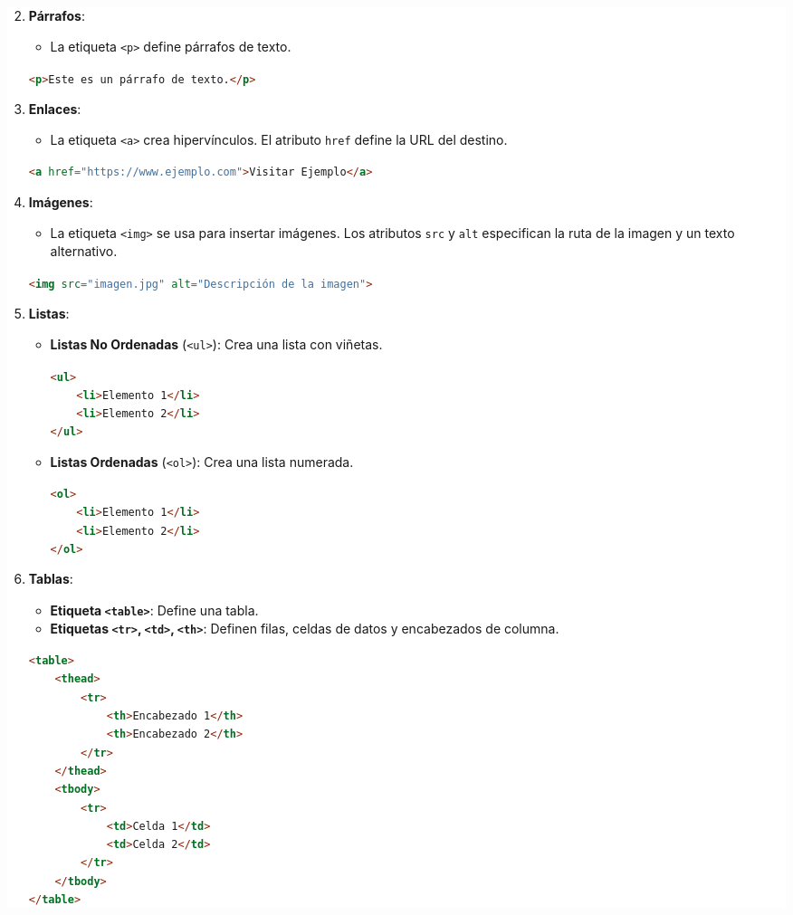 2. **Párrafos**:
   - La etiqueta `<p>` define párrafos de texto.

   ```html
   <p>Este es un párrafo de texto.</p>
   ```

3. **Enlaces**:
   - La etiqueta `<a>` crea hipervínculos. El atributo `href` define la URL del destino.

   ```html
   <a href="https://www.ejemplo.com">Visitar Ejemplo</a>
   ```

4. **Imágenes**:
   - La etiqueta `<img>` se usa para insertar imágenes. Los atributos `src` y `alt` especifican la ruta de la imagen y un texto alternativo.

   ```html
   <img src="imagen.jpg" alt="Descripción de la imagen">
   ```

5. **Listas**:
   - **Listas No Ordenadas** (`<ul>`): Crea una lista con viñetas.

     ```html
     <ul>
         <li>Elemento 1</li>
         <li>Elemento 2</li>
     </ul>
     ```

   - **Listas Ordenadas** (`<ol>`): Crea una lista numerada.

     ```html
     <ol>
         <li>Elemento 1</li>
         <li>Elemento 2</li>
     </ol>
     ```

6. **Tablas**:
   - **Etiqueta `<table>`**: Define una tabla.
   - **Etiquetas `<tr>`, `<td>`, `<th>`**: Definen filas, celdas de datos y encabezados de columna.

   ```html
   <table>
       <thead>
           <tr>
               <th>Encabezado 1</th>
               <th>Encabezado 2</th>
           </tr>
       </thead>
       <tbody>
           <tr>
               <td>Celda 1</td>
               <td>Celda 2</td>
           </tr>
       </tbody>
   </table>
   ```

